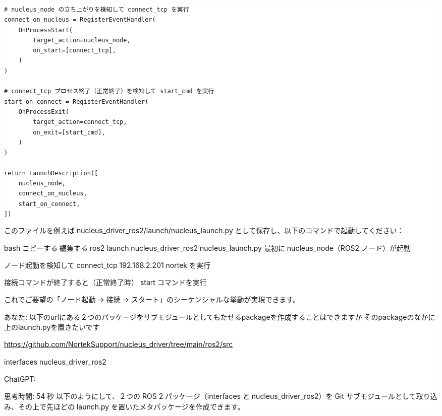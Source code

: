     # nucleus_node の立ち上がりを検知して connect_tcp を実行
    connect_on_nucleus = RegisterEventHandler(
        OnProcessStart(
            target_action=nucleus_node,
            on_start=[connect_tcp],
        )
    )

    # connect_tcp プロセス終了（正常終了）を検知して start_cmd を実行
    start_on_connect = RegisterEventHandler(
        OnProcessExit(
            target_action=connect_tcp,
            on_exit=[start_cmd],
        )
    )

    return LaunchDescription([
        nucleus_node,
        connect_on_nucleus,
        start_on_connect,
    ])
このファイルを例えば nucleus_driver_ros2/launch/nucleus_launch.py として保存し、以下のコマンドで起動してください：

bash
コピーする
編集する
ros2 launch nucleus_driver_ros2 nucleus_launch.py
最初に nucleus_node（ROS2 ノード）が起動

ノード起動を検知して connect_tcp 192.168.2.201 nortek を実行

接続コマンドが終了すると（正常終了時） start コマンドを実行

これでご要望の「ノード起動 → 接続 → スタート」のシーケンシャルな挙動が実現できます。







あなた:
以下のurlにある２つのパッケージをサブモジュールとしてもたせるpackageを作成することはできますか
そのpackageのなかに上のlaunch.pyを置きたいです

https://github.com/NortekSupport/nucleus_driver/tree/main/ros2/src

interfaces
nucleus_driver_ros2


ChatGPT:

思考時間: 54 秒
以下のようにして、２つの ROS 2 パッケージ（interfaces と nucleus_driver_ros2）を Git サブモジュールとして取り込み、その上で先ほどの launch.py を置いたメタパッケージを作成できます。
